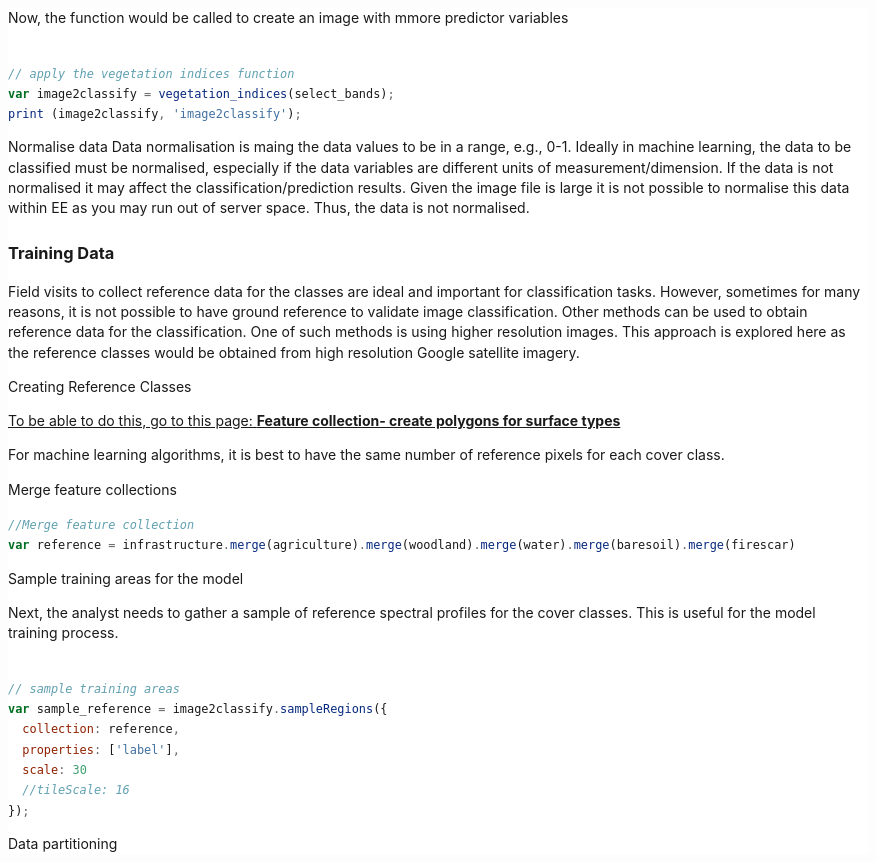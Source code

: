 Now, the function would be called to create an image with mmore predictor variables


```JavaScript

// apply the vegetation indices function
var image2classify = vegetation_indices(select_bands);
print (image2classify, 'image2classify');
```

Normalise data
Data normalisation is maing the data values to be in a range, e.g., 0-1. Ideally in machine learning, the data to be classified must be normalised, especially if the data variables are different units of measurement/dimension. If the data is not normalised it may affect the classification/prediction results. Given the image file is large it is not possible to normalise this data within EE as you may run out of server space. Thus, the data is not normalised.

### Training Data

Field visits to collect reference data for the classes are ideal and important for classification tasks. However, sometimes for many reasons, it is not possible to have ground reference to validate image classification. Other methods can be used to obtain reference data for the classification. One of such methods is using higher resolution images. This approach is explored here as the reference classes would be obtained from high resolution Google satellite imagery.  

Creating Reference Classes

[To be able to do this, go to this page: **Feature collection- create polygons for surface types**](https://github.com/padiketeku/EarthObservation101-Practicals/blob/main/Activity-07-Characterizing%20the%20Spectral%20Profiles%20of%20Surface%20Types.md#feature-collection--create-polygons-for-surface-types) 


For machine learning algorithms, it is best to have the same number of reference pixels for each cover class. 

Merge feature collections

```JavaScript
//Merge feature collection
var reference = infrastructure.merge(agriculture).merge(woodland).merge(water).merge(baresoil).merge(firescar)
```

Sample training areas for the model

Next,  the analyst needs to gather a sample of reference spectral profiles for the cover classes. This is useful for the model training process.

```JavaScript

// sample training areas
var sample_reference = image2classify.sampleRegions({
  collection: reference,
  properties: ['label'],
  scale: 30
  //tileScale: 16
});

```
Data partitioning
